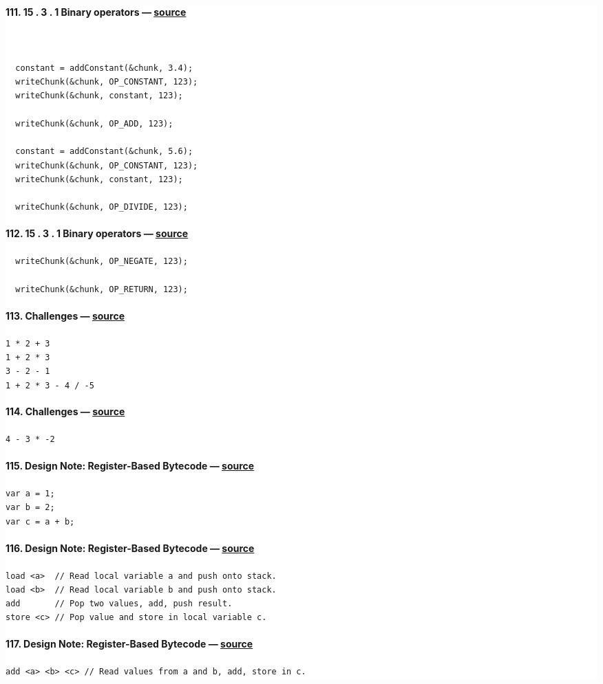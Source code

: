 #### 111. 15 . 3 . 1 Binary operators — [source](https://craftinginterpreters.com/a-virtual-machine.html)
```


  constant = addConstant(&chunk, 3.4);
  writeChunk(&chunk, OP_CONSTANT, 123);
  writeChunk(&chunk, constant, 123);

  writeChunk(&chunk, OP_ADD, 123);

  constant = addConstant(&chunk, 5.6);
  writeChunk(&chunk, OP_CONSTANT, 123);
  writeChunk(&chunk, constant, 123);

  writeChunk(&chunk, OP_DIVIDE, 123);
```

#### 112. 15 . 3 . 1 Binary operators — [source](https://craftinginterpreters.com/a-virtual-machine.html)
```
  writeChunk(&chunk, OP_NEGATE, 123);

  writeChunk(&chunk, OP_RETURN, 123);
```

#### 113. Challenges — [source](https://craftinginterpreters.com/a-virtual-machine.html)
```
1 * 2 + 3
1 + 2 * 3
3 - 2 - 1
1 + 2 * 3 - 4 / -5
```

#### 114. Challenges — [source](https://craftinginterpreters.com/a-virtual-machine.html)
```
4 - 3 * -2
```

#### 115. Design Note: Register-Based Bytecode — [source](https://craftinginterpreters.com/a-virtual-machine.html)
```
var a = 1;
var b = 2;
var c = a + b;
```

#### 116. Design Note: Register-Based Bytecode — [source](https://craftinginterpreters.com/a-virtual-machine.html)
```
load <a>  // Read local variable a and push onto stack.
load <b>  // Read local variable b and push onto stack.
add       // Pop two values, add, push result.
store <c> // Pop value and store in local variable c.
```

#### 117. Design Note: Register-Based Bytecode — [source](https://craftinginterpreters.com/a-virtual-machine.html)
```
add <a> <b> <c> // Read values from a and b, add, store in c.
```

